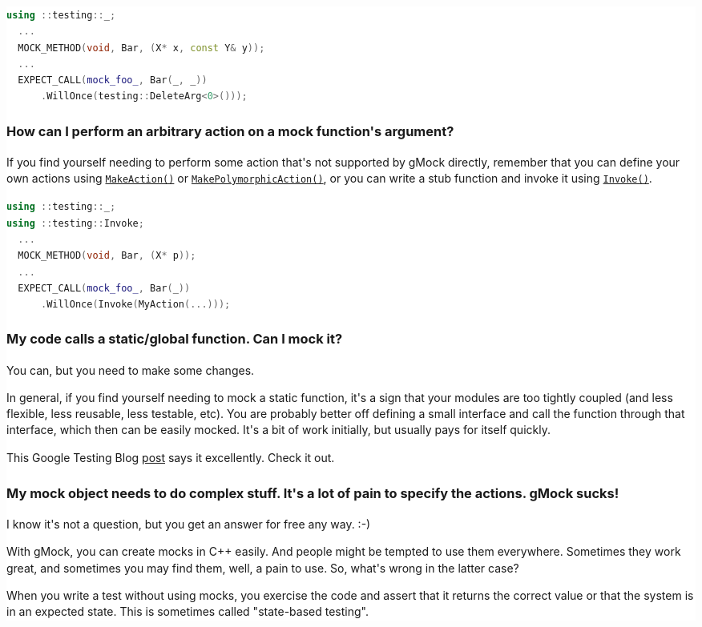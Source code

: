 ```cpp
using ::testing::_;
  ...
  MOCK_METHOD(void, Bar, (X* x, const Y& y));
  ...
  EXPECT_CALL(mock_foo_, Bar(_, _))
      .WillOnce(testing::DeleteArg<0>()));
```

### How can I perform an arbitrary action on a mock function's argument?

If you find yourself needing to perform some action that's not supported by gMock directly, remember that you can define
your own actions using
[`MakeAction()`](#NewMonoActions) or
[`MakePolymorphicAction()`](#NewPolyActions), or you can write a stub function and invoke it
using [`Invoke()`](#FunctionsAsActions).

```cpp
using ::testing::_;
using ::testing::Invoke;
  ...
  MOCK_METHOD(void, Bar, (X* p));
  ...
  EXPECT_CALL(mock_foo_, Bar(_))
      .WillOnce(Invoke(MyAction(...)));
```

### My code calls a static/global function. Can I mock it?

You can, but you need to make some changes.

In general, if you find yourself needing to mock a static function, it's a sign that your modules are too tightly
coupled (and less flexible, less reusable, less testable, etc). You are probably better off defining a small interface
and call the function through that interface, which then can be easily mocked. It's a bit of work initially, but usually
pays for itself quickly.

This Google Testing Blog
[post](https://testing.googleblog.com/2008/06/defeat-static-cling.html) says it excellently. Check it out.

### My mock object needs to do complex stuff. It's a lot of pain to specify the actions. gMock sucks!

I know it's not a question, but you get an answer for free any way. :-)

With gMock, you can create mocks in C++ easily. And people might be tempted to use them everywhere. Sometimes they work
great, and sometimes you may find them, well, a pain to use. So, what's wrong in the latter case?

When you write a test without using mocks, you exercise the code and assert that it returns the correct value or that
the system is in an expected state. This is sometimes called "state-based testing".
